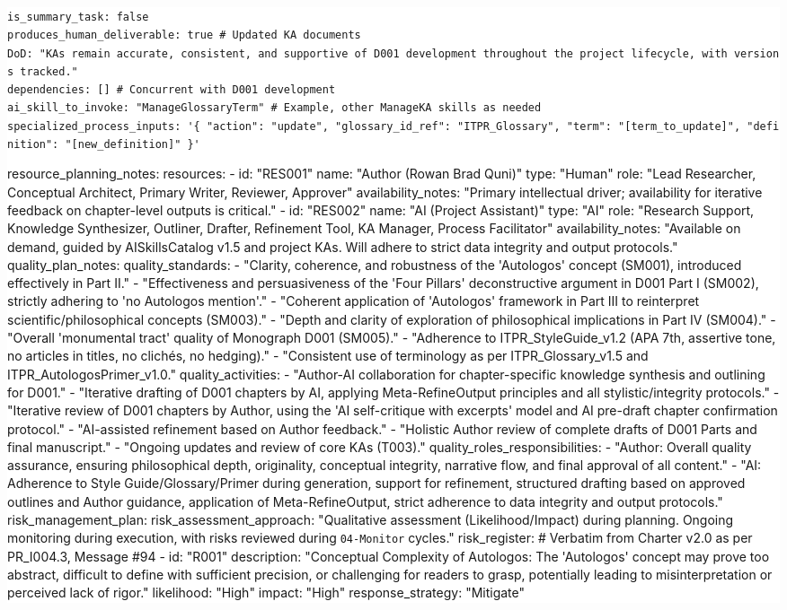     is_summary_task: false
    produces_human_deliverable: true # Updated KA documents
    DoD: "KAs remain accurate, consistent, and supportive of D001 development throughout the project lifecycle, with versions tracked."
    dependencies: [] # Concurrent with D001 development
    ai_skill_to_invoke: "ManageGlossaryTerm" # Example, other ManageKA skills as needed
    specialized_process_inputs: '{ "action": "update", "glossary_id_ref": "ITPR_Glossary", "term": "[term_to_update]", "definition": "[new_definition]" }'

resource_planning_notes:
  resources:
    - id: "RES001"
      name: "Author (Rowan Brad Quni)"
      type: "Human"
      role: "Lead Researcher, Conceptual Architect, Primary Writer, Reviewer, Approver"
      availability_notes: "Primary intellectual driver; availability for iterative feedback on chapter-level outputs is critical."
    - id: "RES002"
      name: "AI (Project Assistant)"
      type: "AI"
      role: "Research Support, Knowledge Synthesizer, Outliner, Drafter, Refinement Tool, KA Manager, Process Facilitator"
      availability_notes: "Available on demand, guided by AISkillsCatalog v1.5 and project KAs. Will adhere to strict data integrity and output protocols."
quality_plan_notes:
  quality_standards:
    - "Clarity, coherence, and robustness of the 'Autologos' concept (SM001), introduced effectively in Part II."
    - "Effectiveness and persuasiveness of the 'Four Pillars' deconstructive argument in D001 Part I (SM002), strictly adhering to 'no Autologos mention'."
    - "Coherent application of 'Autologos' framework in Part III to reinterpret scientific/philosophical concepts (SM003)."
    - "Depth and clarity of exploration of philosophical implications in Part IV (SM004)."
    - "Overall 'monumental tract' quality of Monograph D001 (SM005)."
    - "Adherence to ITPR_StyleGuide_v1.2 (APA 7th, assertive tone, no articles in titles, no clichés, no hedging)."
    - "Consistent use of terminology as per ITPR_Glossary_v1.5 and ITPR_AutologosPrimer_v1.0."
  quality_activities:
    - "Author-AI collaboration for chapter-specific knowledge synthesis and outlining for D001."
    - "Iterative drafting of D001 chapters by AI, applying Meta-RefineOutput principles and all stylistic/integrity protocols."
    - "Iterative review of D001 chapters by Author, using the 'AI self-critique with excerpts' model and AI pre-draft chapter confirmation protocol."
    - "AI-assisted refinement based on Author feedback."
    - "Holistic Author review of complete drafts of D001 Parts and final manuscript."
    - "Ongoing updates and review of core KAs (T003)."
  quality_roles_responsibilities:
    - "Author: Overall quality assurance, ensuring philosophical depth, originality, conceptual integrity, narrative flow, and final approval of all content."
    - "AI: Adherence to Style Guide/Glossary/Primer during generation, support for refinement, structured drafting based on approved outlines and Author guidance, application of Meta-RefineOutput, strict adherence to data integrity and output protocols."
risk_management_plan:
  risk_assessment_approach: "Qualitative assessment (Likelihood/Impact) during planning. Ongoing monitoring during execution, with risks reviewed during `04-Monitor` cycles."
  risk_register: # Verbatim from Charter v2.0 as per PR_I004.3, Message #94
    - id: "R001"
      description: "Conceptual Complexity of Autologos: The 'Autologos' concept may prove too abstract, difficult to define with sufficient precision, or challenging for readers to grasp, potentially leading to misinterpretation or perceived lack of rigor."
      likelihood: "High"
      impact: "High"
      response_strategy: "Mitigate"